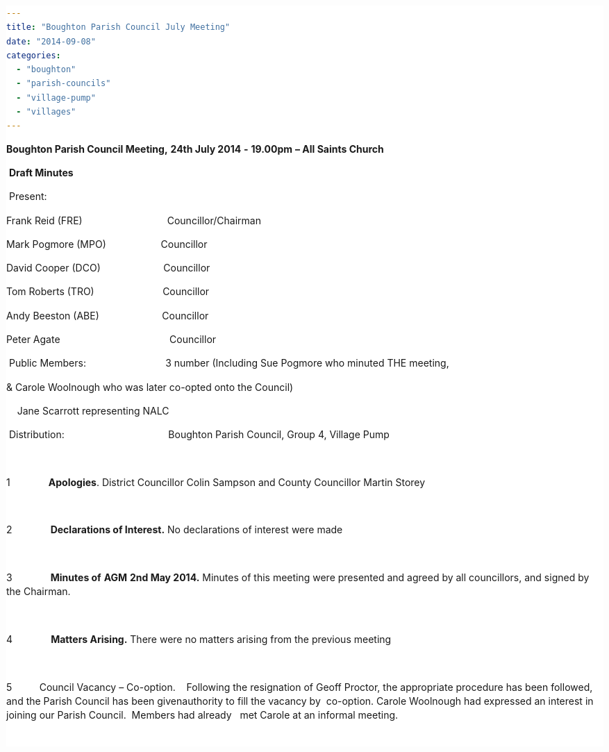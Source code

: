 ```yaml
---
title: "Boughton Parish Council July Meeting"
date: "2014-09-08"
categories: 
  - "boughton"
  - "parish-councils"
  - "village-pump"
  - "villages"
---
```


**Boughton Parish Council Meeting,** **24th July 2014** **\-** **19.00pm** **– All Saints Church**

 **Draft Minutes**

 Present:

Frank Reid (FRE)                               Councillor/Chairman

Mark Pogmore (MPO)                    Councillor

David Cooper (DCO)                       Councillor

Tom Roberts (TRO)                         Councillor

Andy Beeston (ABE)                       Councillor

Peter Agate                                        Councillor

 Public Members:                             3 number (Including Sue Pogmore who minuted THE meeting,  

& Carole Woolnough who was later co-opted onto the Council)

    Jane Scarrott representing NALC

 Distribution:                                      Boughton Parish Council, Group 4, Village Pump

  

1              **Apologies**. District Councillor Colin Sampson and County Councillor Martin Storey

 

2              **Declarations of Interest.** No declarations of interest were made

 

3              **Minutes of** **AGM** **2nd May 2014.** Minutes of this meeting were presented and agreed by all councillors, and signed by the Chairman.

 

4              **Matters Arising.** There were no matters arising from the previous meeting

 

5          Council Vacancy – Co-option.    Following the resignation of Geoff Proctor, the appropriate procedure has been followed, and the Parish Council has been givenauthority to fill the vacancy by  co-option. Carole Woolnough had expressed an interest in joining our Parish Council.  Members had already   met Carole at an informal meeting.

 